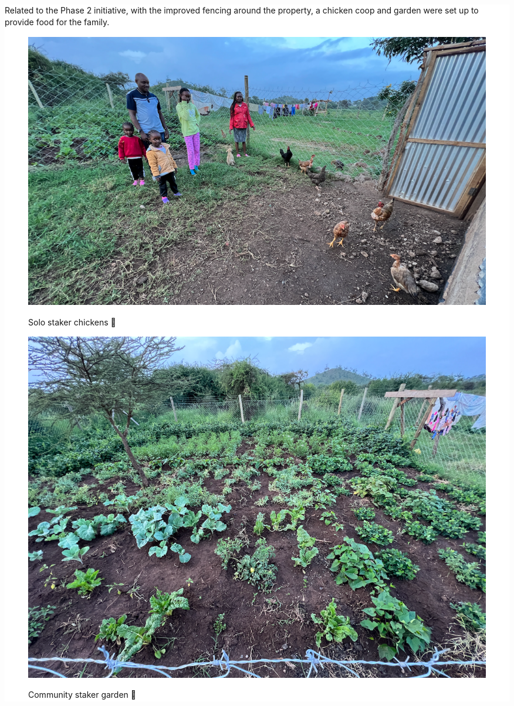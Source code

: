 Related to the Phase 2 initiative, with the improved fencing around the property, a chicken coop and garden were set up to provide food for the family.

<figure><img src="../.gitbook/assets/image (33).png" alt=""><figcaption><p>Solo staker chickens 🐓</p></figcaption></figure>

<figure><img src="../.gitbook/assets/image (58).png" alt=""><figcaption><p>Community staker garden 🌱</p></figcaption></figure>
